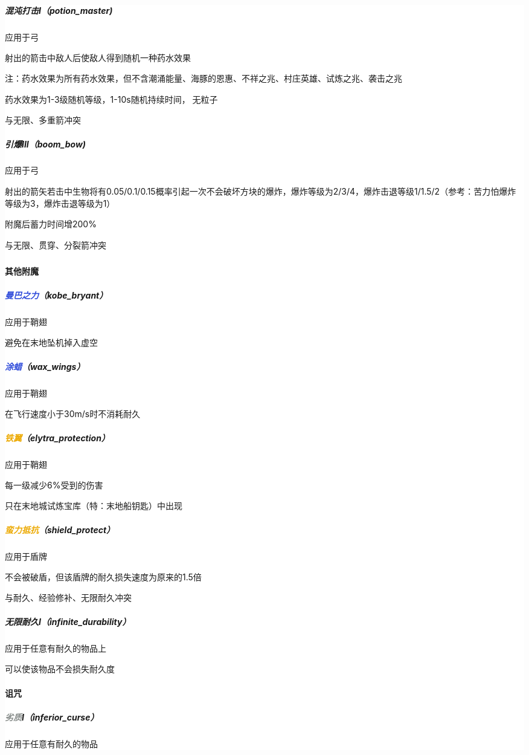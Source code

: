 ##### 混沌打击I（potion_master)
应用于弓

射出的箭击中敌人后使敌人得到随机一种药水效果

注：药水效果为所有药水效果，但不含潮涌能量、海豚的恩惠、不祥之兆、村庄英雄、试炼之兆、袭击之兆

药水效果为1-3级随机等级，1-10s随机持续时间， 无粒子

与无限、多重箭冲突



##### 引爆III（boom_bow)
应用于弓

射出的箭矢若击中生物将有0.05/0.1/0.15概率引起一次不会破坏方块的爆炸，爆炸等级为2/3/4，爆炸击退等级1/1.5/2（参考：苦力怕爆炸等级为3，爆炸击退等级为1）

附魔后蓄力时间增200%

与无限、贯穿、分裂箭冲突

##### 
#### 其他附魔
##### <font style="color:#2F4BDA;">曼巴之力</font>（kobe_bryant）
应用于鞘翅

避免在末地坠机掉入虚空

##### <font style="color:#2F4BDA;">涂蜡</font>（wax_wings）
应用于鞘翅

在飞行速度小于30m/s时不消耗耐久

##### <font style="color:#ECAA04;">铁翼</font>（elytra_protection）
应用于鞘翅

每一级减少6%受到的伤害

只在末地城试炼宝库（特：末地船钥匙）中出现

##### <font style="color:#ECAA04;">蛮力抵抗</font>（shield_protect）
应用于盾牌

不会被破盾，但该盾牌的耐久损失速度为原来的1.5倍

与耐久、经验修补、无限耐久冲突

##### 无限耐久I（infinite_durability）
应用于任意有耐久的物品上

可以使该物品不会损失耐久度

#### 诅咒
##### <font style="color:#8A8F8D;">劣质</font>I（inferior_curse）
应用于任意有耐久的物品
